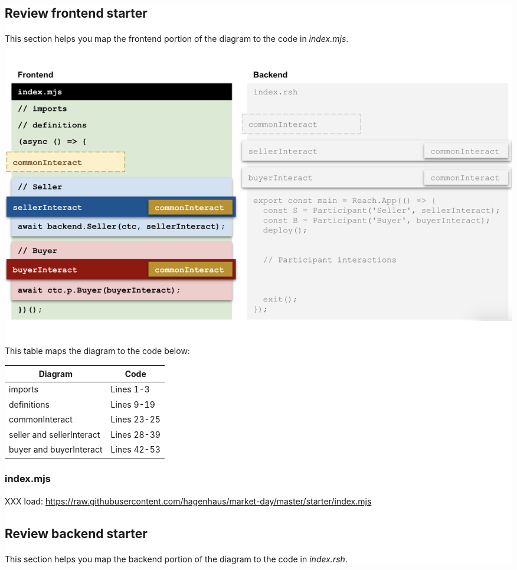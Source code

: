 ## Review frontend starter

This section helps you map the frontend portion of the diagram to the code in *index.mjs*. 

<div><img src="design-fe.png" class="img-fluid my-4 d-block" width=900 height=475 loading="lazy"></div>

This table maps the diagram to the code below:

|Diagram|Code|
|-|-|
|imports|Lines 1-3|
|definitions|Lines 9-19|
|commonInteract|Lines 23-25|
|seller and sellerInteract|Lines 28-39|
|buyer and buyerInteract|Lines 42-53|

### index.mjs

XXX load: https://raw.githubusercontent.com/hagenhaus/market-day/master/starter/index.mjs

## Review backend starter

This section helps you map the backend portion of the diagram to the code in *index.rsh*. 
